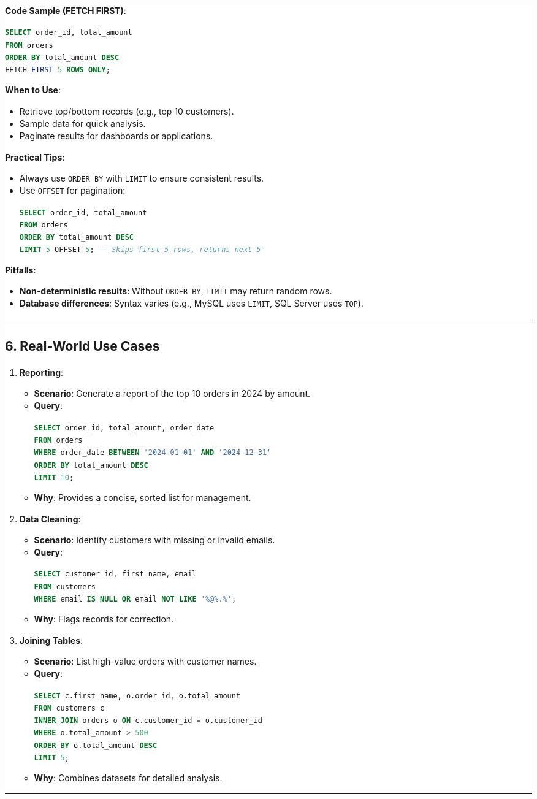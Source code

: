 **Code Sample (FETCH FIRST)**:
```sql
SELECT order_id, total_amount
FROM orders
ORDER BY total_amount DESC
FETCH FIRST 5 ROWS ONLY;
```

**When to Use**:
- Retrieve top/bottom records (e.g., top 10 customers).
- Sample data for quick analysis.
- Paginate results for dashboards or applications.

**Practical Tips**:
- Always use `ORDER BY` with `LIMIT` to ensure consistent results.
- Use `OFFSET` for pagination:
  ```sql
  SELECT order_id, total_amount
  FROM orders
  ORDER BY total_amount DESC
  LIMIT 5 OFFSET 5; -- Skips first 5 rows, returns next 5
  ```

**Pitfalls**:
- **Non-deterministic results**: Without `ORDER BY`, `LIMIT` may return random rows.
- **Database differences**: Syntax varies (e.g., MySQL uses `LIMIT`, SQL Server uses `TOP`).

---

## 6. Real-World Use Cases

1. **Reporting**:
   - **Scenario**: Generate a report of the top 10 orders in 2024 by amount.
   - **Query**:
     ```sql
     SELECT order_id, total_amount, order_date
     FROM orders
     WHERE order_date BETWEEN '2024-01-01' AND '2024-12-31'
     ORDER BY total_amount DESC
     LIMIT 10;
     ```
   - **Why**: Provides a concise, sorted list for management.

2. **Data Cleaning**:
   - **Scenario**: Identify customers with missing or invalid emails.
   - **Query**:
     ```sql
     SELECT customer_id, first_name, email
     FROM customers
     WHERE email IS NULL OR email NOT LIKE '%@%.%';
     ```
   - **Why**: Flags records for correction.

3. **Joining Tables**:
   - **Scenario**: List high-value orders with customer names.
   - **Query**:
     ```sql
     SELECT c.first_name, o.order_id, o.total_amount
     FROM customers c
     INNER JOIN orders o ON c.customer_id = o.customer_id
     WHERE o.total_amount > 500
     ORDER BY o.total_amount DESC
     LIMIT 5;
     ```
   - **Why**: Combines datasets for detailed analysis.

---